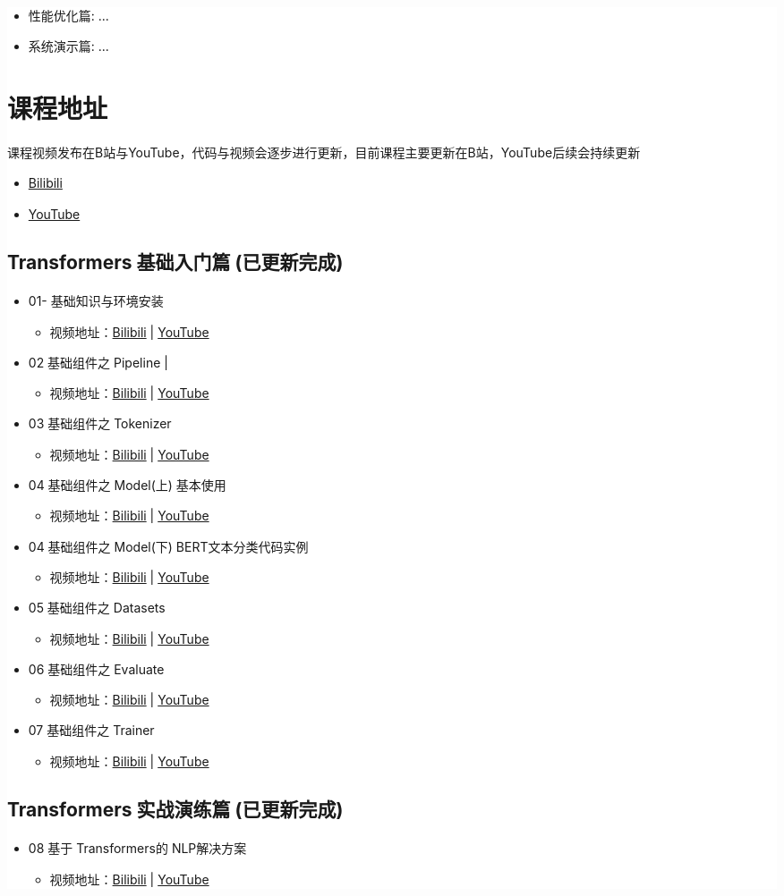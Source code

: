 - 性能优化篇: ...

- 系统演示篇: ...

# 课程地址

课程视频发布在B站与YouTube，代码与视频会逐步进行更新，目前课程主要更新在B站，YouTube后续会持续更新

- [Bilibili](https://www.bilibili.com/video/BV1ma4y1g791)

- [YouTube](https://www.youtube.com/@lunatic-zzz)

## Transformers 基础入门篇 (已更新完成)

- 01- 基础知识与环境安装

  - 视频地址：[Bilibili](https://www.bilibili.com/video/BV1ma4y1g791) | [YouTube](https://www.youtube.com/watch?v=ddCfxkCh-O8)

- 02 基础组件之 Pipeline |

  - 视频地址：[Bilibili](https://www.bilibili.com/video/BV1ta4y1g7bq) | [YouTube](https://www.youtube.com/watch?v=Xeu3qFTP9qY&t=7s)

- 03 基础组件之 Tokenizer

  - 视频地址：[Bilibili](https://www.bilibili.com/video/BV1NX4y1177c) | [YouTube](https://www.youtube.com/watch?v=G4JmQu-VWrU)

- 04 基础组件之 Model(上) 基本使用

  - 视频地址：[Bilibili](https://www.bilibili.com/video/BV1KM4y1q7Js) | [YouTube](https://www.youtube.com/watch?v=xK-6VcLqa94)

- 04 基础组件之 Model(下) BERT文本分类代码实例

  - 视频地址：[Bilibili](https://www.bilibili.com/video/BV18T411t7h6) | [YouTube](https://www.youtube.com/watch?v=nkwOQQDCDvc)

- 05 基础组件之 Datasets

  - 视频地址：[Bilibili](https://www.bilibili.com/video/BV1Ph4y1b76w) | [YouTube](https://www.youtube.com/watch?v=LRhcUjbSOEk)

- 06 基础组件之 Evaluate

  - 视频地址：[Bilibili](https://www.bilibili.com/video/BV1uk4y1W7tK) | [YouTube](https://www.youtube.com/watch?v=tpE2bleqk6A)

- 07 基础组件之 Trainer

  - 视频地址：[Bilibili](https://www.bilibili.com/video/BV1KX4y1a7Jk) | [YouTube](https://www.youtube.com/watch?v=YzS-BvHeSGE)

## Transformers 实战演练篇 (已更新完成)

- 08 基于 Transformers的 NLP解决方案

  - 视频地址：[Bilibili](https://www.bilibili.com/video/BV18N411C71F) | [YouTube](https://www.youtube.com/watch?v=WRBPd86T1Fc)
